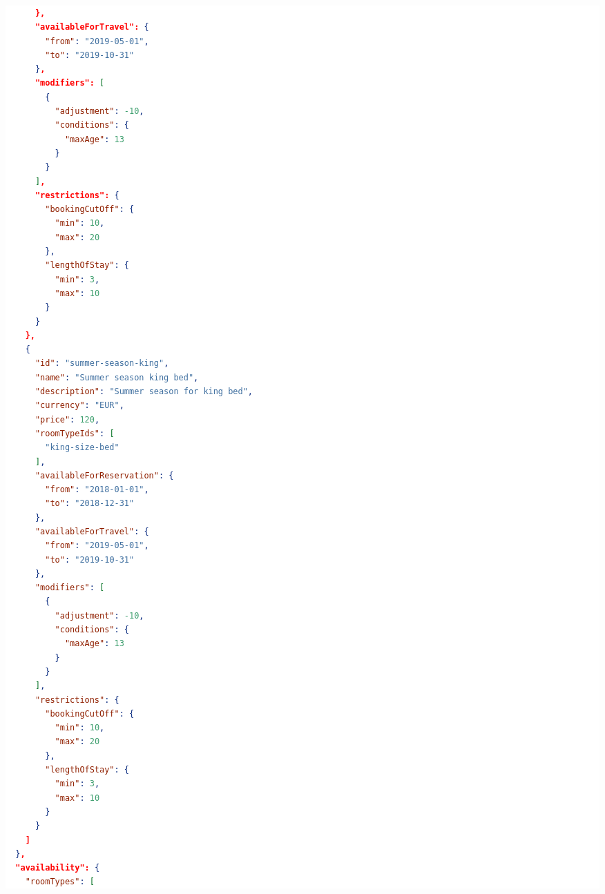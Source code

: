 ```json
      },
      "availableForTravel": {
        "from": "2019-05-01",
        "to": "2019-10-31"
      },
      "modifiers": [
        {
          "adjustment": -10,
          "conditions": {
            "maxAge": 13
          }
        }
      ],
      "restrictions": {
        "bookingCutOff": {
          "min": 10,
          "max": 20
        },
        "lengthOfStay": {
          "min": 3,
          "max": 10
        }
      }
    },
    {
      "id": "summer-season-king",
      "name": "Summer season king bed",
      "description": "Summer season for king bed",
      "currency": "EUR",
      "price": 120,
      "roomTypeIds": [
        "king-size-bed"
      ],
      "availableForReservation": {
        "from": "2018-01-01",
        "to": "2018-12-31"
      },
      "availableForTravel": {
        "from": "2019-05-01",
        "to": "2019-10-31"
      },
      "modifiers": [
        {
          "adjustment": -10,
          "conditions": {
            "maxAge": 13
          }
        }
      ],
      "restrictions": {
        "bookingCutOff": {
          "min": 10,
          "max": 20
        },
        "lengthOfStay": {
          "min": 3,
          "max": 10
        }
      }
    ]
  },
  "availability": {
    "roomTypes": [
```